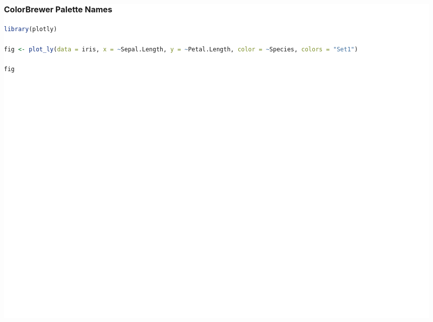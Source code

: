 <script type="application/json" data-for="htmlwidget-047ef4f69a1ee971f53f">{"x":{"visdat":{"1b6115c03c64":["function () ","plotlyVisDat"]},"cur_data":"1b6115c03c64","attrs":{"1b6115c03c64":{"x":{},"y":{},"color":{},"alpha_stroke":1,"sizes":[10,100],"spans":[1,20]}},"layout":{"margin":{"b":40,"l":60,"t":25,"r":10},"xaxis":{"domain":[0,1],"automargin":true,"title":"Sepal.Length"},"yaxis":{"domain":[0,1],"automargin":true,"title":"Petal.Length"},"hovermode":"closest","showlegend":true},"source":"A","config":{"showSendToCloud":false},"data":[{"x":[5.1,4.9,4.7,4.6,5,5.4,4.6,5,4.4,4.9,5.4,4.8,4.8,4.3,5.8,5.7,5.4,5.1,5.7,5.1,5.4,5.1,4.6,5.1,4.8,5,5,5.2,5.2,4.7,4.8,5.4,5.2,5.5,4.9,5,5.5,4.9,4.4,5.1,5,4.5,4.4,5,5.1,4.8,5.1,4.6,5.3,5],"y":[1.4,1.4,1.3,1.5,1.4,1.7,1.4,1.5,1.4,1.5,1.5,1.6,1.4,1.1,1.2,1.5,1.3,1.4,1.7,1.5,1.7,1.5,1,1.7,1.9,1.6,1.6,1.5,1.4,1.6,1.6,1.5,1.5,1.4,1.5,1.2,1.3,1.4,1.3,1.5,1.3,1.3,1.3,1.6,1.9,1.4,1.6,1.4,1.5,1.4],"type":"scatter","mode":"markers","name":"setosa","marker":{"color":"rgba(102,194,165,1)","line":{"color":"rgba(102,194,165,1)"}},"textfont":{"color":"rgba(102,194,165,1)"},"error_y":{"color":"rgba(102,194,165,1)"},"error_x":{"color":"rgba(102,194,165,1)"},"line":{"color":"rgba(102,194,165,1)"},"xaxis":"x","yaxis":"y","frame":null},{"x":[7,6.4,6.9,5.5,6.5,5.7,6.3,4.9,6.6,5.2,5,5.9,6,6.1,5.6,6.7,5.6,5.8,6.2,5.6,5.9,6.1,6.3,6.1,6.4,6.6,6.8,6.7,6,5.7,5.5,5.5,5.8,6,5.4,6,6.7,6.3,5.6,5.5,5.5,6.1,5.8,5,5.6,5.7,5.7,6.2,5.1,5.7],"y":[4.7,4.5,4.9,4,4.6,4.5,4.7,3.3,4.6,3.9,3.5,4.2,4,4.7,3.6,4.4,4.5,4.1,4.5,3.9,4.8,4,4.9,4.7,4.3,4.4,4.8,5,4.5,3.5,3.8,3.7,3.9,5.1,4.5,4.5,4.7,4.4,4.1,4,4.4,4.6,4,3.3,4.2,4.2,4.2,4.3,3,4.1],"type":"scatter","mode":"markers","name":"versicolor","marker":{"color":"rgba(252,141,98,1)","line":{"color":"rgba(252,141,98,1)"}},"textfont":{"color":"rgba(252,141,98,1)"},"error_y":{"color":"rgba(252,141,98,1)"},"error_x":{"color":"rgba(252,141,98,1)"},"line":{"color":"rgba(252,141,98,1)"},"xaxis":"x","yaxis":"y","frame":null},{"x":[6.3,5.8,7.1,6.3,6.5,7.6,4.9,7.3,6.7,7.2,6.5,6.4,6.8,5.7,5.8,6.4,6.5,7.7,7.7,6,6.9,5.6,7.7,6.3,6.7,7.2,6.2,6.1,6.4,7.2,7.4,7.9,6.4,6.3,6.1,7.7,6.3,6.4,6,6.9,6.7,6.9,5.8,6.8,6.7,6.7,6.3,6.5,6.2,5.9],"y":[6,5.1,5.9,5.6,5.8,6.6,4.5,6.3,5.8,6.1,5.1,5.3,5.5,5,5.1,5.3,5.5,6.7,6.9,5,5.7,4.9,6.7,4.9,5.7,6,4.8,4.9,5.6,5.8,6.1,6.4,5.6,5.1,5.6,6.1,5.6,5.5,4.8,5.4,5.6,5.1,5.1,5.9,5.7,5.2,5,5.2,5.4,5.1],"type":"scatter","mode":"markers","name":"virginica","marker":{"color":"rgba(141,160,203,1)","line":{"color":"rgba(141,160,203,1)"}},"textfont":{"color":"rgba(141,160,203,1)"},"error_y":{"color":"rgba(141,160,203,1)"},"error_x":{"color":"rgba(141,160,203,1)"},"line":{"color":"rgba(141,160,203,1)"},"xaxis":"x","yaxis":"y","frame":null}],"highlight":{"on":"plotly_click","persistent":false,"dynamic":false,"selectize":false,"opacityDim":0.2,"selected":{"opacity":1},"debounce":0},"shinyEvents":["plotly_hover","plotly_click","plotly_selected","plotly_relayout","plotly_brushed","plotly_brushing","plotly_clickannotation","plotly_doubleclick","plotly_deselect","plotly_afterplot","plotly_sunburstclick"],"base_url":"https://plot.ly"},"evals":[],"jsHooks":[]}</script>

### ColorBrewer Palette Names


```r
library(plotly)

fig <- plot_ly(data = iris, x = ~Sepal.Length, y = ~Petal.Length, color = ~Species, colors = "Set1")

fig
```

<div id="htmlwidget-a3c8862a3ff45f24bf1e" style="width:672px;height:480px;" class="plotly html-widget"></div>